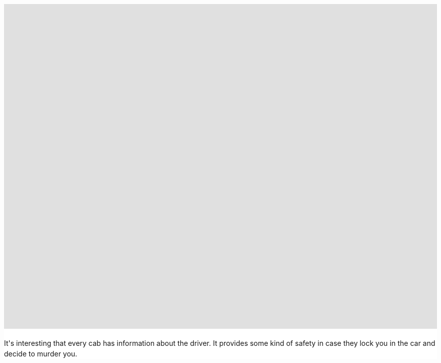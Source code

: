 <img src="/assets/images/i.png" data-echo="https://imgur.com/mjWR2zG.jpg">

It's interesting that every cab has information about the driver. It
provides some kind of safety in case they lock you in the car and decide to
murder you.